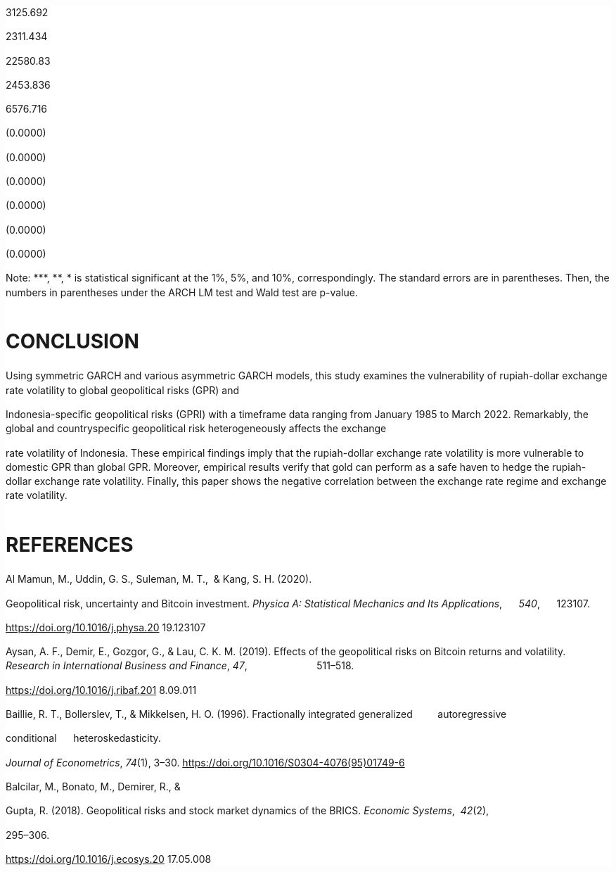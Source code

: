 <p><span class="font6">3125.692</span></p></td><td style="vertical-align:top;">
<p><span class="font6">2311.434</span></p></td><td style="vertical-align:top;">
<p><span class="font6">22580.83</span></p></td><td style="vertical-align:top;">
<p><span class="font6">2453.836</span></p></td><td style="vertical-align:top;">
<p><span class="font6">6576.716</span></p></td></tr>
<tr><td style="vertical-align:top;"></td><td style="vertical-align:bottom;">
<p><span class="font6">(0.0000)</span></p></td><td style="vertical-align:bottom;">
<p><span class="font6">(0.0000)</span></p></td><td style="vertical-align:bottom;">
<p><span class="font6">(0.0000)</span></p></td><td style="vertical-align:bottom;">
<p><span class="font6">(0.0000)</span></p></td><td style="vertical-align:bottom;">
<p><span class="font6">(0.0000)</span></p></td><td style="vertical-align:bottom;">
<p><span class="font6">(0.0000)</span></p></td></tr>
</table>
<p><span class="font6">Note: ***, **, * is statistical significant at the 1%, 5%, and 10%, correspondingly. The standard errors are in parentheses. Then, the numbers in parentheses under the ARCH LM test and Wald test are p-value.</span></p>
<h1><a name="bookmark18"></a><span class="font9" style="font-weight:bold;"><a name="bookmark19"></a>CONCLUSION</span></h1>
<p><span class="font9">Using symmetric GARCH and various asymmetric GARCH models, this study examines the vulnerability of rupiah-dollar exchange rate volatility to global geopolitical risks (GPR) and</span></p>
<p><span class="font9">Indonesia-specific geopolitical risks (GPRI) with a timeframe data ranging from January 1985 to March 2022. Remarkably, the global and countryspecific geopolitical risk heterogeneously affects the exchange</span></p>
<p><span class="font9">rate volatility of Indonesia. These empirical findings imply that the rupiah-dollar exchange rate volatility is more vulnerable to domestic GPR than global GPR. Moreover, empirical results verify that gold can perform as a safe haven to hedge the rupiah-dollar exchange rate volatility. Finally, this paper shows the negative correlation between the exchange rate regime and exchange rate volatility.</span></p>
<h1><a name="bookmark20"></a><span class="font9" style="font-weight:bold;"><a name="bookmark21"></a>REFERENCES</span></h1>
<p><span class="font9">Al Mamun, M., Uddin, G. S., Suleman, M. T., &nbsp;&amp;&nbsp;Kang, S. H. (2020).</span></p>
<p><span class="font9">Geopolitical risk, uncertainty and Bitcoin investment. </span><span class="font9" style="font-style:italic;">Physica A: Statistical Mechanics and Its Applications</span><span class="font9">, &nbsp;&nbsp;&nbsp;&nbsp;&nbsp;</span><span class="font9" style="font-style:italic;">540</span><span class="font9">, &nbsp;&nbsp;&nbsp;&nbsp;&nbsp;123107.</span></p>
<p><a href="https://doi.org/10.1016/j.physa.20"><span class="font9">https://doi.org/10.1016/j.physa.20</span></a><span class="font9"> 19.123107</span></p>
<p><span class="font9">Aysan, A. F., Demir, E., Gozgor, G., &amp;&nbsp;Lau, C. K. M. (2019). Effects of the geopolitical risks on Bitcoin returns and volatility. </span><span class="font9" style="font-style:italic;">Research in International Business and Finance</span><span class="font9">, </span><span class="font9" style="font-style:italic;">47</span><span class="font9">, &nbsp;&nbsp;&nbsp;&nbsp;&nbsp;&nbsp;&nbsp;&nbsp;&nbsp;&nbsp;&nbsp;&nbsp;&nbsp;&nbsp;&nbsp;&nbsp;&nbsp;&nbsp;&nbsp;&nbsp;&nbsp;&nbsp;&nbsp;&nbsp;511–518.</span></p>
<p><a href="https://doi.org/10.1016/j.ribaf.201"><span class="font9">https://doi.org/10.1016/j.ribaf.201</span></a><span class="font9"> 8.09.011</span></p>
<p><span class="font9">Baillie, R. T., Bollerslev, T., &amp;&nbsp;Mikkelsen, H. O. (1996). Fractionally integrated generalized &nbsp;&nbsp;&nbsp;&nbsp;&nbsp;&nbsp;&nbsp;&nbsp;autoregressive</span></p>
<p><span class="font9">conditional &nbsp;&nbsp;&nbsp;&nbsp;&nbsp;heteroskedasticity.</span></p>
<p><span class="font9" style="font-style:italic;">Journal of Econometrics</span><span class="font9">, </span><span class="font9" style="font-style:italic;">74</span><span class="font9">(1), 3–30. </span><a href="https://doi.org/10.1016/S0304-4076(95)01749-6"><span class="font9">https://doi.org/10.1016/S0304-4076(95)01749-6</span></a></p>
<p><span class="font9">Balcilar, M., Bonato, M., Demirer, R., &amp;</span></p>
<p><span class="font9">Gupta, R. (2018). Geopolitical risks and stock market dynamics of the BRICS. </span><span class="font9" style="font-style:italic;">Economic Systems</span><span class="font9">, &nbsp;</span><span class="font9" style="font-style:italic;">42</span><span class="font9">(2),</span></p>
<p><span class="font9">295–306.</span></p>
<p><a href="https://doi.org/10.1016/j.ecosys.20"><span class="font9">https://doi.org/10.1016/j.ecosys.20</span></a><span class="font9"> 17.05.008</span></p>